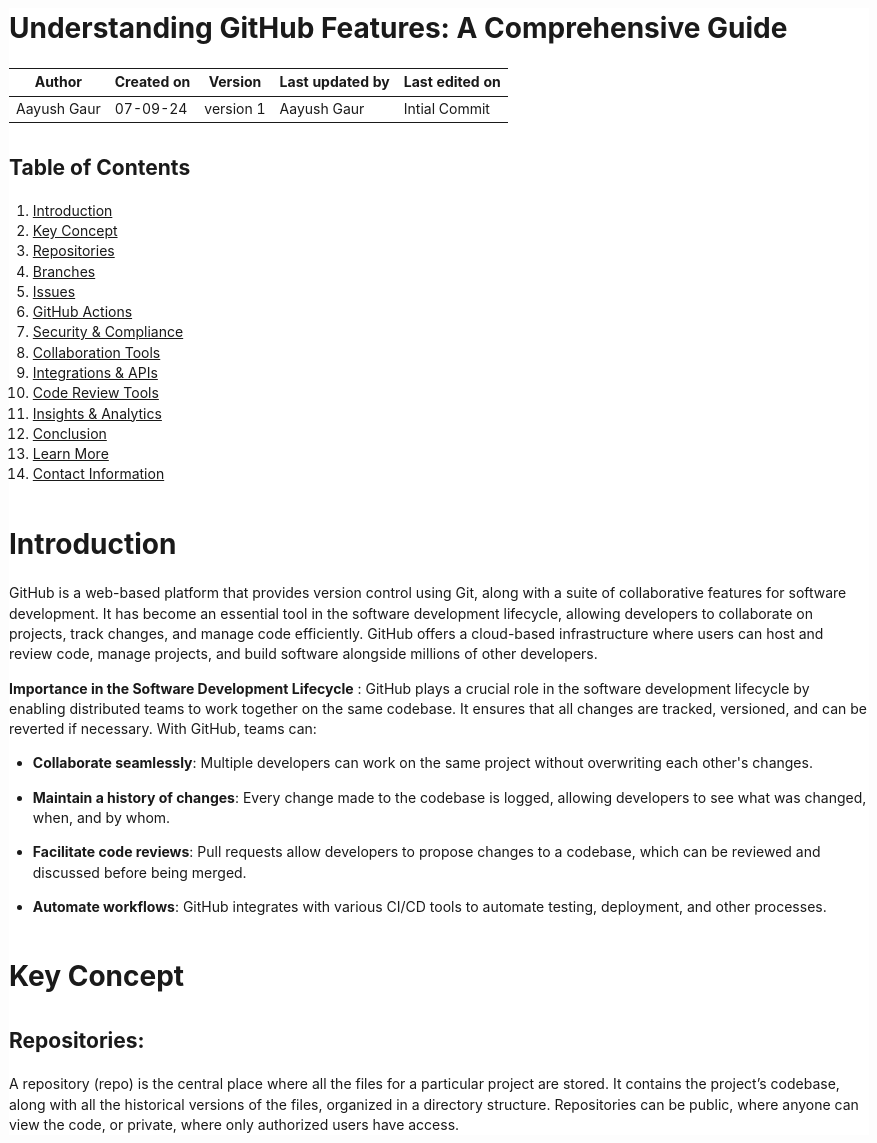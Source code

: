 # Understanding GitHub Features: A Comprehensive Guide

  | Author        | Created on | Version | Last updated by | Last edited on |
  |-------------|---------|-------------|-------------|---------|
  | Aayush Gaur | 07-09-24 | version 1 | Aayush Gaur | Intial Commit |

## Table of Contents
1. [Introduction](#introduction)
2. [Key Concept](#Key-Concept)
3. [Repositories](#Repositories)
4. [Branches](#Branches)
5. [Issues](#Issues)
6. [GitHub Actions](#gitHub-actions)
7. [Security & Compliance](#security-&-compliance)
8. [Collaboration Tools](#collaboration-tools)
9. [Integrations & APIs](#integrations-&-APIs)
10. [Code Review Tools](#code-review-tools)
11. [Insights & Analytics](#insights-&-analytics)
12. [Conclusion](#conclusion)
13. [Learn More](#learn-more)
14. [Contact Information](#contact-information)


# Introduction
GitHub is a web-based platform that provides version control using Git, along with a suite of collaborative features for software development. It has become an essential tool in the software development lifecycle, allowing developers to collaborate on projects, track changes, and manage code efficiently. GitHub offers a cloud-based infrastructure where users can host and review code, manage projects, and build software alongside millions of other developers.

**Importance in the Software Development Lifecycle** : GitHub plays a crucial role in the software development lifecycle by enabling distributed teams to work together on the same codebase. It ensures that all changes are tracked, versioned, and can be reverted if necessary. With GitHub, teams can:

- **Collaborate seamlessly**: Multiple developers can work on the same project without overwriting each other's changes.

- **Maintain a history of changes**: Every change made to the codebase is logged, allowing developers to see what was changed, when, and by whom.

- **Facilitate code reviews**: Pull requests allow developers to propose changes to a codebase, which can be reviewed and discussed before being merged.

- **Automate workflows**: GitHub integrates with various CI/CD tools to automate testing, deployment, and other processes.

# Key Concept

## Repositories: 
A repository (repo) is the central place where all the files for a particular project are stored. It contains the project’s codebase, along with all the historical versions of the files, organized in a directory structure. Repositories can be public, where anyone can view the code, or private, where only authorized users have access.
